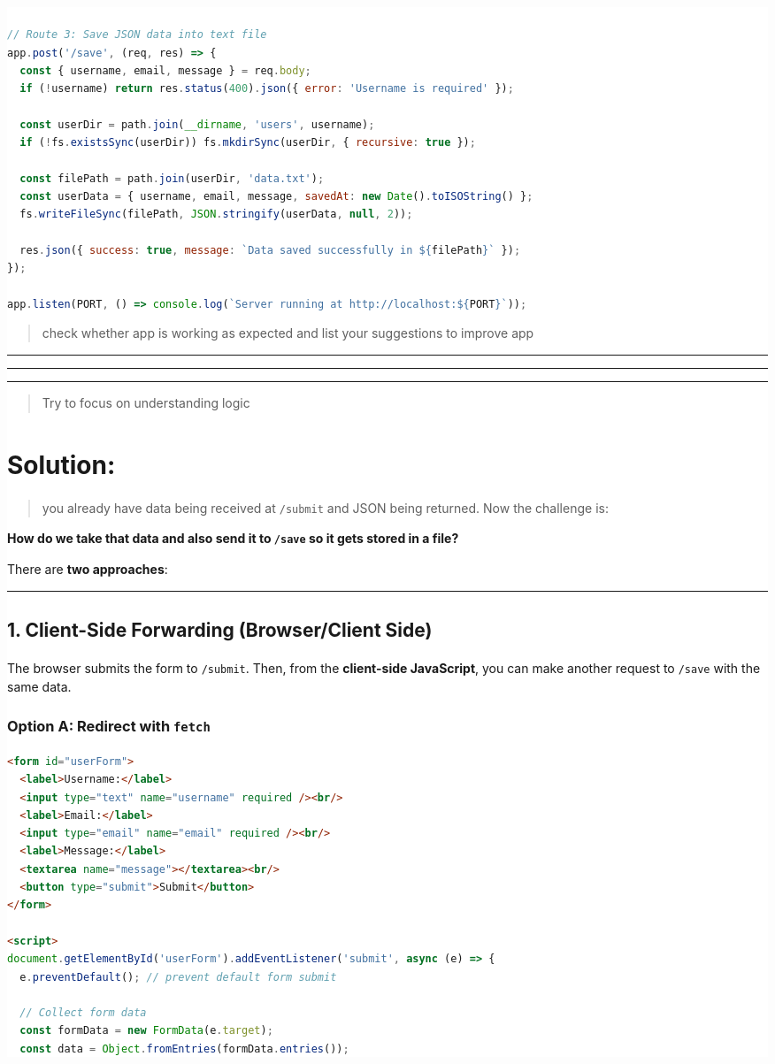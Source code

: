 ```js

// Route 3: Save JSON data into text file
app.post('/save', (req, res) => {
  const { username, email, message } = req.body;
  if (!username) return res.status(400).json({ error: 'Username is required' });

  const userDir = path.join(__dirname, 'users', username);
  if (!fs.existsSync(userDir)) fs.mkdirSync(userDir, { recursive: true });

  const filePath = path.join(userDir, 'data.txt');
  const userData = { username, email, message, savedAt: new Date().toISOString() };
  fs.writeFileSync(filePath, JSON.stringify(userData, null, 2));

  res.json({ success: true, message: `Data saved successfully in ${filePath}` });
});

app.listen(PORT, () => console.log(`Server running at http://localhost:${PORT}`));
```

> check whether app is working as expected and list your suggestions to improve app
---
---






---
> Try to focus on understanding logic

# Solution: 

> you already have data being received at `/submit` and JSON being returned. Now the challenge is:

**How do we take that data and also send it to `/save` so it gets stored in a file?**

There are **two approaches**:

---

## 1. Client-Side Forwarding (Browser/Client Side)

The browser submits the form to `/submit`. Then, from the **client-side JavaScript**, you can make another request to `/save` with the same data.

### Option A: Redirect with `fetch`

```html
<form id="userForm">
  <label>Username:</label>
  <input type="text" name="username" required /><br/>
  <label>Email:</label>
  <input type="email" name="email" required /><br/>
  <label>Message:</label>
  <textarea name="message"></textarea><br/>
  <button type="submit">Submit</button>
</form>

<script>
document.getElementById('userForm').addEventListener('submit', async (e) => {
  e.preventDefault(); // prevent default form submit

  // Collect form data
  const formData = new FormData(e.target);
  const data = Object.fromEntries(formData.entries());
```